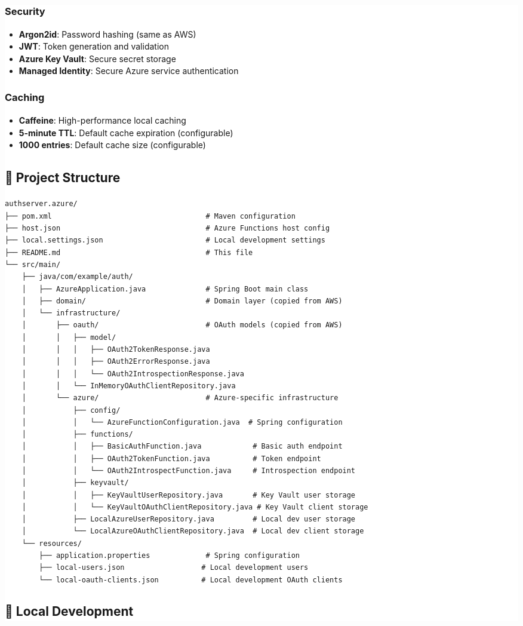 ### Security
- **Argon2id**: Password hashing (same as AWS)
- **JWT**: Token generation and validation
- **Azure Key Vault**: Secure secret storage
- **Managed Identity**: Secure Azure service authentication

### Caching
- **Caffeine**: High-performance local caching
- **5-minute TTL**: Default cache expiration (configurable)
- **1000 entries**: Default cache size (configurable)

## 📁 Project Structure

```
authserver.azure/
├── pom.xml                                    # Maven configuration
├── host.json                                  # Azure Functions host config
├── local.settings.json                        # Local development settings
├── README.md                                  # This file
└── src/main/
    ├── java/com/example/auth/
    │   ├── AzureApplication.java              # Spring Boot main class
    │   ├── domain/                            # Domain layer (copied from AWS)
    │   └── infrastructure/
    │       ├── oauth/                         # OAuth models (copied from AWS)
    │       │   ├── model/
    │       │   │   ├── OAuth2TokenResponse.java
    │       │   │   ├── OAuth2ErrorResponse.java
    │       │   │   └── OAuth2IntrospectionResponse.java
    │       │   └── InMemoryOAuthClientRepository.java
    │       └── azure/                         # Azure-specific infrastructure
    │           ├── config/
    │           │   └── AzureFunctionConfiguration.java  # Spring configuration
    │           ├── functions/
    │           │   ├── BasicAuthFunction.java            # Basic auth endpoint
    │           │   ├── OAuth2TokenFunction.java          # Token endpoint
    │           │   └── OAuth2IntrospectFunction.java     # Introspection endpoint
    │           ├── keyvault/
    │           │   ├── KeyVaultUserRepository.java       # Key Vault user storage
    │           │   └── KeyVaultOAuthClientRepository.java # Key Vault client storage
    │           ├── LocalAzureUserRepository.java         # Local dev user storage
    │           └── LocalAzureOAuthClientRepository.java  # Local dev client storage
    └── resources/
        ├── application.properties             # Spring configuration
        ├── local-users.json                  # Local development users
        └── local-oauth-clients.json          # Local development OAuth clients
```

## 🔧 Local Development
